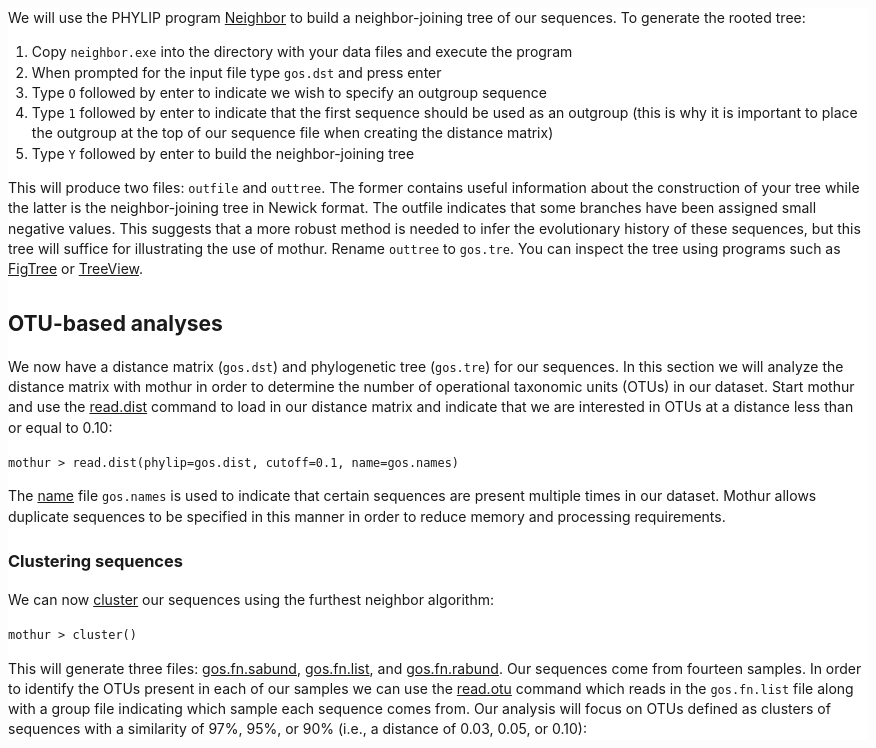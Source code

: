 We will use the PHYLIP program
[Neighbor](http://evolution.genetics.washington.edu/phylip/doc/neighbor.html)
to build a neighbor-joining tree of our sequences. To generate the
rooted tree:

1.  Copy `neighbor.exe` into the directory with your data files and
    execute the program
2.  When prompted for the input file type `gos.dst` and press enter
3.  Type `O` followed by enter to indicate we wish to specify an
    outgroup sequence
4.  Type `1` followed by enter to indicate that the first sequence
    should be used as an outgroup (this is why it is important to place
    the outgroup at the top of our sequence file when creating the
    distance matrix)
5.  Type `Y` followed by enter to build the neighbor-joining tree

This will produce two files: `outfile` and `outtree`. The former
contains useful information about the construction of your tree while
the latter is the neighbor-joining tree in Newick format. The     outfile
indicates that some branches have been assigned small negative values.
This suggests that a more robust method is needed to infer the
evolutionary history of these sequences, but this tree will suffice for
illustrating the use of mothur. Rename `outtree` to `gos.tre`. You can
inspect the tree using programs such as
[FigTree](http://tree.bio.ed.ac.uk/software/figtree/) or
[TreeView](http://taxonomy.zoology.gla.ac.uk/rod/treeview.html).

## OTU-based analyses

We now have a distance matrix (`gos.dst`) and phylogenetic tree
(`gos.tre`) for our sequences. In this section we will analyze the
distance matrix with mothur in order to determine the number of
operational taxonomic units (OTUs) in our dataset. Start mothur and use
the [read.dist](read.dist) command to load in our distance
matrix and indicate that we are interested in OTUs at a distance less
than or equal to 0.10:

    mothur > read.dist(phylip=gos.dist, cutoff=0.1, name=gos.names)

The [ name](read.dist#The_name_option) file `gos.names` is
used to indicate that certain sequences are present multiple times in
our dataset. Mothur allows duplicate sequences to be specified in this
manner in order to reduce memory and processing requirements.

### Clustering sequences

We can now [cluster](cluster) our sequences using the
furthest neighbor algorithm:

    mothur > cluster()

This will generate three files: [
gos.fn.sabund](Sabund_file), [
gos.fn.list](List_file), and [
gos.fn.rabund](Rabund_file). Our sequences come from fourteen
samples. In order to identify the OTUs present in each of our samples we
can use the [read.otu](read.otu) command which reads in the
`gos.fn.list` file along with a group file indicating which sample each
sequence comes from. Our analysis will focus on OTUs defined as clusters
of sequences with a similarity of 97%, 95%, or 90% (i.e., a distance of
0.03, 0.05, or 0.10):

